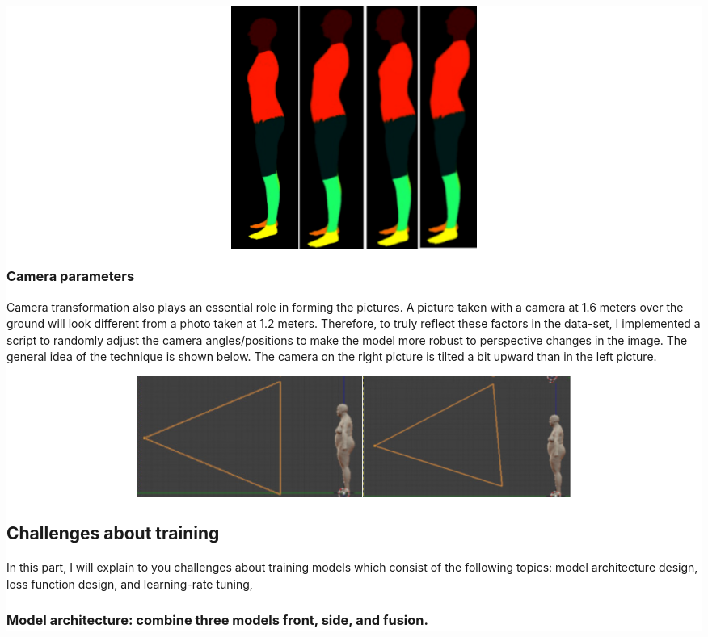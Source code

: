 <p align="center"><img src="/assets/images/3dhm/2019-d7c91d41.png" align=middle height=300pt/></p>


### Camera parameters

Camera transformation also plays an essential role in forming the pictures. A picture taken with a camera at 1.6 meters over the ground will look different from a photo taken at 1.2 meters. Therefore, to truly reflect these factors in the data-set, I implemented a script to randomly adjust the camera angles/positions to make the model more robust to perspective changes in the image. The general idea of the technique is shown below. The camera on the right picture is tilted a bit upward than in the left picture.

<p align="center"><img src="/assets/images/3dhm/2019-2445f9a9.png" align=middle height=150pt/></p>

## Challenges about training

In this part, I will explain to you challenges about training models which consist of the following topics: model architecture design, loss function design, and learning-rate tuning,

### Model architecture: combine three models front, side, and fusion.
